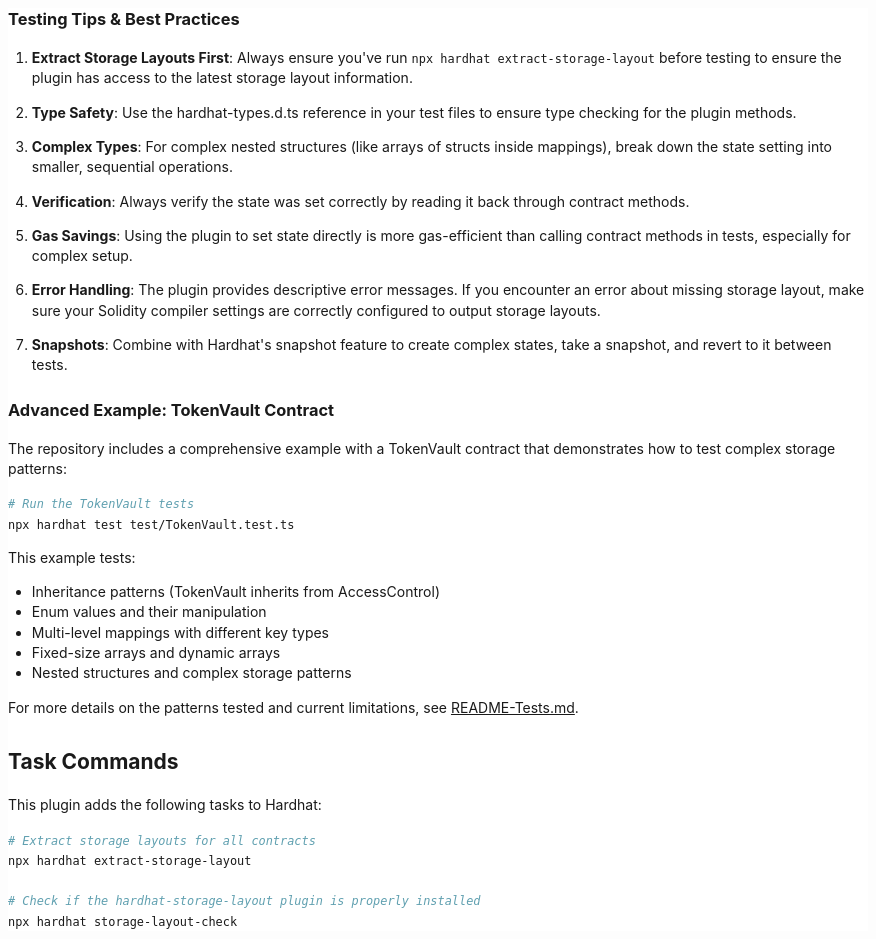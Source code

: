 ### Testing Tips & Best Practices

1. **Extract Storage Layouts First**: Always ensure you've run `npx hardhat extract-storage-layout` before testing to ensure the plugin has access to the latest storage layout information.

2. **Type Safety**: Use the hardhat-types.d.ts reference in your test files to ensure type checking for the plugin methods.

3. **Complex Types**: For complex nested structures (like arrays of structs inside mappings), break down the state setting into smaller, sequential operations.

4. **Verification**: Always verify the state was set correctly by reading it back through contract methods.

5. **Gas Savings**: Using the plugin to set state directly is more gas-efficient than calling contract methods in tests, especially for complex setup.

6. **Error Handling**: The plugin provides descriptive error messages. If you encounter an error about missing storage layout, make sure your Solidity compiler settings are correctly configured to output storage layouts.

7. **Snapshots**: Combine with Hardhat's snapshot feature to create complex states, take a snapshot, and revert to it between tests.

### Advanced Example: TokenVault Contract

The repository includes a comprehensive example with a TokenVault contract that demonstrates how to test complex storage patterns:

```bash
# Run the TokenVault tests
npx hardhat test test/TokenVault.test.ts
```

This example tests:

- Inheritance patterns (TokenVault inherits from AccessControl)
- Enum values and their manipulation
- Multi-level mappings with different key types
- Fixed-size arrays and dynamic arrays
- Nested structures and complex storage patterns

For more details on the patterns tested and current limitations, see [README-Tests.md](./README-Tests.md).

## Task Commands

This plugin adds the following tasks to Hardhat:

```bash
# Extract storage layouts for all contracts
npx hardhat extract-storage-layout

# Check if the hardhat-storage-layout plugin is properly installed
npx hardhat storage-layout-check
```
